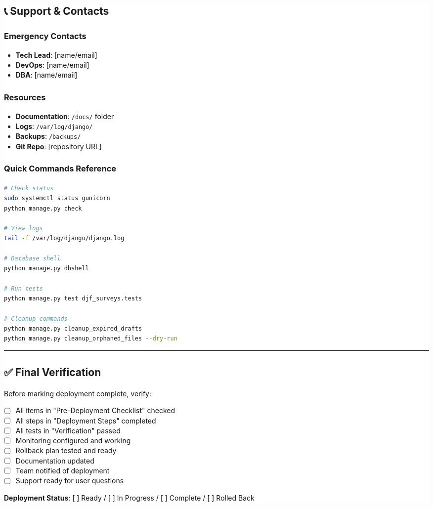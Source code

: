 
## 📞 Support & Contacts

### Emergency Contacts
- **Tech Lead**: [name/email]
- **DevOps**: [name/email]
- **DBA**: [name/email]

### Resources
- **Documentation**: `/docs/` folder
- **Logs**: `/var/log/django/`
- **Backups**: `/backups/`
- **Git Repo**: [repository URL]

### Quick Commands Reference
```bash
# Check status
sudo systemctl status gunicorn
python manage.py check

# View logs
tail -f /var/log/django/django.log

# Database shell
python manage.py dbshell

# Run tests
python manage.py test djf_surveys.tests

# Cleanup commands
python manage.py cleanup_expired_drafts
python manage.py cleanup_orphaned_files --dry-run
```

---

## ✅ Final Verification

Before marking deployment complete, verify:

- [ ] All items in "Pre-Deployment Checklist" checked
- [ ] All steps in "Deployment Steps" completed
- [ ] All tests in "Verification" passed
- [ ] Monitoring configured and working
- [ ] Rollback plan tested and ready
- [ ] Documentation updated
- [ ] Team notified of deployment
- [ ] Support ready for user questions

**Deployment Status**: [ ] Ready / [ ] In Progress / [ ] Complete / [ ] Rolled Back
